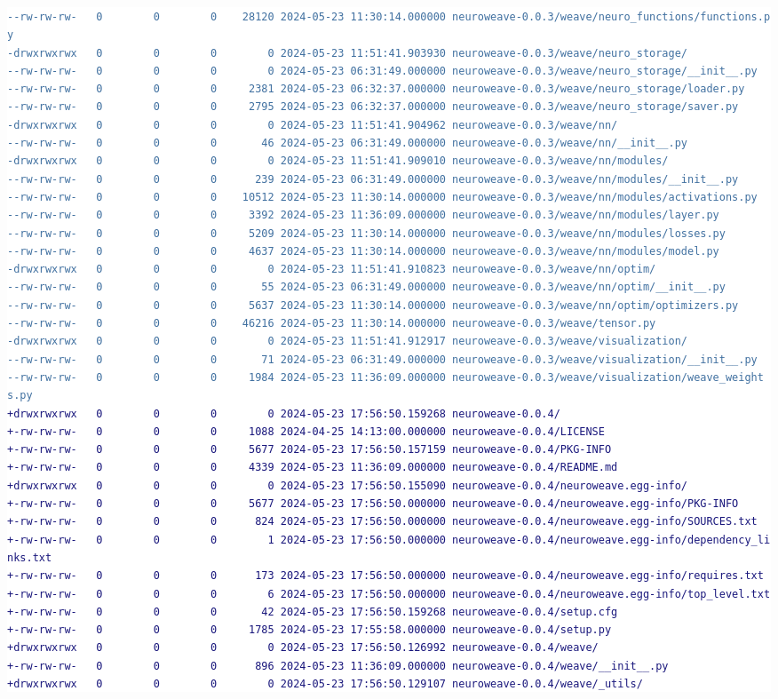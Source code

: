 ```diff
--rw-rw-rw-   0        0        0    28120 2024-05-23 11:30:14.000000 neuroweave-0.0.3/weave/neuro_functions/functions.py
-drwxrwxrwx   0        0        0        0 2024-05-23 11:51:41.903930 neuroweave-0.0.3/weave/neuro_storage/
--rw-rw-rw-   0        0        0        0 2024-05-23 06:31:49.000000 neuroweave-0.0.3/weave/neuro_storage/__init__.py
--rw-rw-rw-   0        0        0     2381 2024-05-23 06:32:37.000000 neuroweave-0.0.3/weave/neuro_storage/loader.py
--rw-rw-rw-   0        0        0     2795 2024-05-23 06:32:37.000000 neuroweave-0.0.3/weave/neuro_storage/saver.py
-drwxrwxrwx   0        0        0        0 2024-05-23 11:51:41.904962 neuroweave-0.0.3/weave/nn/
--rw-rw-rw-   0        0        0       46 2024-05-23 06:31:49.000000 neuroweave-0.0.3/weave/nn/__init__.py
-drwxrwxrwx   0        0        0        0 2024-05-23 11:51:41.909010 neuroweave-0.0.3/weave/nn/modules/
--rw-rw-rw-   0        0        0      239 2024-05-23 06:31:49.000000 neuroweave-0.0.3/weave/nn/modules/__init__.py
--rw-rw-rw-   0        0        0    10512 2024-05-23 11:30:14.000000 neuroweave-0.0.3/weave/nn/modules/activations.py
--rw-rw-rw-   0        0        0     3392 2024-05-23 11:36:09.000000 neuroweave-0.0.3/weave/nn/modules/layer.py
--rw-rw-rw-   0        0        0     5209 2024-05-23 11:30:14.000000 neuroweave-0.0.3/weave/nn/modules/losses.py
--rw-rw-rw-   0        0        0     4637 2024-05-23 11:30:14.000000 neuroweave-0.0.3/weave/nn/modules/model.py
-drwxrwxrwx   0        0        0        0 2024-05-23 11:51:41.910823 neuroweave-0.0.3/weave/nn/optim/
--rw-rw-rw-   0        0        0       55 2024-05-23 06:31:49.000000 neuroweave-0.0.3/weave/nn/optim/__init__.py
--rw-rw-rw-   0        0        0     5637 2024-05-23 11:30:14.000000 neuroweave-0.0.3/weave/nn/optim/optimizers.py
--rw-rw-rw-   0        0        0    46216 2024-05-23 11:30:14.000000 neuroweave-0.0.3/weave/tensor.py
-drwxrwxrwx   0        0        0        0 2024-05-23 11:51:41.912917 neuroweave-0.0.3/weave/visualization/
--rw-rw-rw-   0        0        0       71 2024-05-23 06:31:49.000000 neuroweave-0.0.3/weave/visualization/__init__.py
--rw-rw-rw-   0        0        0     1984 2024-05-23 11:36:09.000000 neuroweave-0.0.3/weave/visualization/weave_weights.py
+drwxrwxrwx   0        0        0        0 2024-05-23 17:56:50.159268 neuroweave-0.0.4/
+-rw-rw-rw-   0        0        0     1088 2024-04-25 14:13:00.000000 neuroweave-0.0.4/LICENSE
+-rw-rw-rw-   0        0        0     5677 2024-05-23 17:56:50.157159 neuroweave-0.0.4/PKG-INFO
+-rw-rw-rw-   0        0        0     4339 2024-05-23 11:36:09.000000 neuroweave-0.0.4/README.md
+drwxrwxrwx   0        0        0        0 2024-05-23 17:56:50.155090 neuroweave-0.0.4/neuroweave.egg-info/
+-rw-rw-rw-   0        0        0     5677 2024-05-23 17:56:50.000000 neuroweave-0.0.4/neuroweave.egg-info/PKG-INFO
+-rw-rw-rw-   0        0        0      824 2024-05-23 17:56:50.000000 neuroweave-0.0.4/neuroweave.egg-info/SOURCES.txt
+-rw-rw-rw-   0        0        0        1 2024-05-23 17:56:50.000000 neuroweave-0.0.4/neuroweave.egg-info/dependency_links.txt
+-rw-rw-rw-   0        0        0      173 2024-05-23 17:56:50.000000 neuroweave-0.0.4/neuroweave.egg-info/requires.txt
+-rw-rw-rw-   0        0        0        6 2024-05-23 17:56:50.000000 neuroweave-0.0.4/neuroweave.egg-info/top_level.txt
+-rw-rw-rw-   0        0        0       42 2024-05-23 17:56:50.159268 neuroweave-0.0.4/setup.cfg
+-rw-rw-rw-   0        0        0     1785 2024-05-23 17:55:58.000000 neuroweave-0.0.4/setup.py
+drwxrwxrwx   0        0        0        0 2024-05-23 17:56:50.126992 neuroweave-0.0.4/weave/
+-rw-rw-rw-   0        0        0      896 2024-05-23 11:36:09.000000 neuroweave-0.0.4/weave/__init__.py
+drwxrwxrwx   0        0        0        0 2024-05-23 17:56:50.129107 neuroweave-0.0.4/weave/_utils/
```